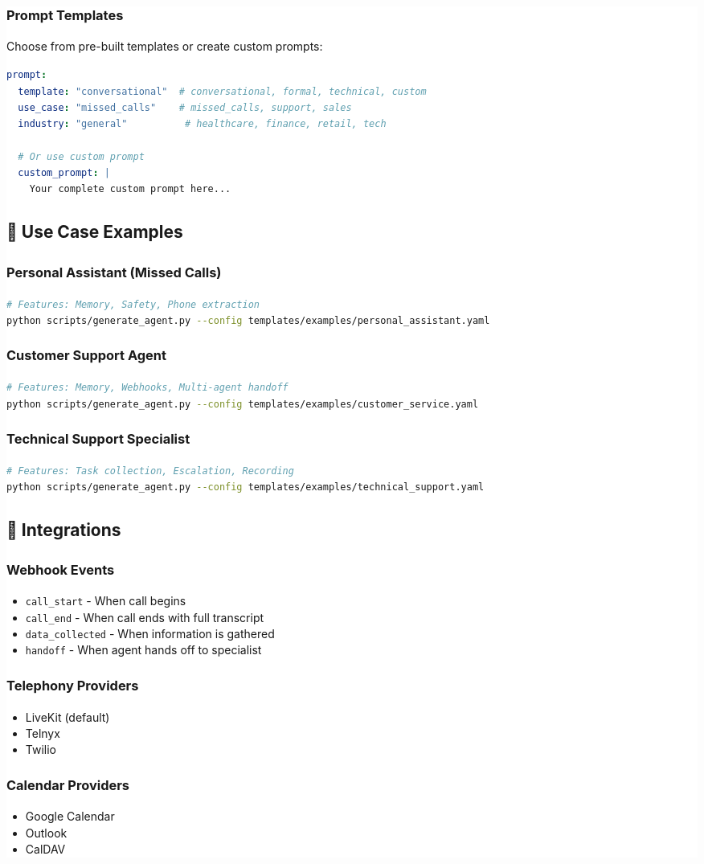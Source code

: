 ### Prompt Templates

Choose from pre-built templates or create custom prompts:

```yaml
prompt:
  template: "conversational"  # conversational, formal, technical, custom
  use_case: "missed_calls"    # missed_calls, support, sales
  industry: "general"          # healthcare, finance, retail, tech

  # Or use custom prompt
  custom_prompt: |
    Your complete custom prompt here...
```

## 🎯 Use Case Examples

### Personal Assistant (Missed Calls)
```bash
# Features: Memory, Safety, Phone extraction
python scripts/generate_agent.py --config templates/examples/personal_assistant.yaml
```

### Customer Support Agent
```bash
# Features: Memory, Webhooks, Multi-agent handoff
python scripts/generate_agent.py --config templates/examples/customer_service.yaml
```

### Technical Support Specialist
```bash
# Features: Task collection, Escalation, Recording
python scripts/generate_agent.py --config templates/examples/technical_support.yaml
```

## 🔌 Integrations

### Webhook Events
- `call_start` - When call begins
- `call_end` - When call ends with full transcript
- `data_collected` - When information is gathered
- `handoff` - When agent hands off to specialist

### Telephony Providers
- LiveKit (default)
- Telnyx
- Twilio

### Calendar Providers
- Google Calendar
- Outlook
- CalDAV
